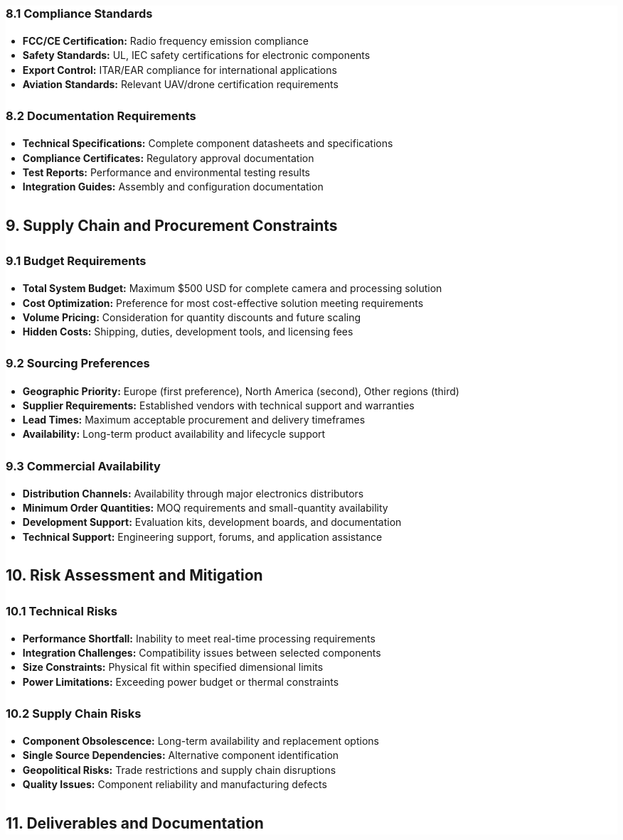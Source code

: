 ### 8.1 Compliance Standards
- **FCC/CE Certification:** Radio frequency emission compliance
- **Safety Standards:** UL, IEC safety certifications for electronic components
- **Export Control:** ITAR/EAR compliance for international applications
- **Aviation Standards:** Relevant UAV/drone certification requirements

### 8.2 Documentation Requirements
- **Technical Specifications:** Complete component datasheets and specifications
- **Compliance Certificates:** Regulatory approval documentation
- **Test Reports:** Performance and environmental testing results
- **Integration Guides:** Assembly and configuration documentation

## 9. Supply Chain and Procurement Constraints

### 9.1 Budget Requirements
- **Total System Budget:** Maximum $500 USD for complete camera and processing solution
- **Cost Optimization:** Preference for most cost-effective solution meeting requirements
- **Volume Pricing:** Consideration for quantity discounts and future scaling
- **Hidden Costs:** Shipping, duties, development tools, and licensing fees

### 9.2 Sourcing Preferences
- **Geographic Priority:** Europe (first preference), North America (second), Other regions (third)
- **Supplier Requirements:** Established vendors with technical support and warranties
- **Lead Times:** Maximum acceptable procurement and delivery timeframes
- **Availability:** Long-term product availability and lifecycle support

### 9.3 Commercial Availability
- **Distribution Channels:** Availability through major electronics distributors
- **Minimum Order Quantities:** MOQ requirements and small-quantity availability
- **Development Support:** Evaluation kits, development boards, and documentation
- **Technical Support:** Engineering support, forums, and application assistance

## 10. Risk Assessment and Mitigation

### 10.1 Technical Risks
- **Performance Shortfall:** Inability to meet real-time processing requirements
- **Integration Challenges:** Compatibility issues between selected components
- **Size Constraints:** Physical fit within specified dimensional limits
- **Power Limitations:** Exceeding power budget or thermal constraints

### 10.2 Supply Chain Risks
- **Component Obsolescence:** Long-term availability and replacement options
- **Single Source Dependencies:** Alternative component identification
- **Geopolitical Risks:** Trade restrictions and supply chain disruptions
- **Quality Issues:** Component reliability and manufacturing defects

## 11. Deliverables and Documentation

